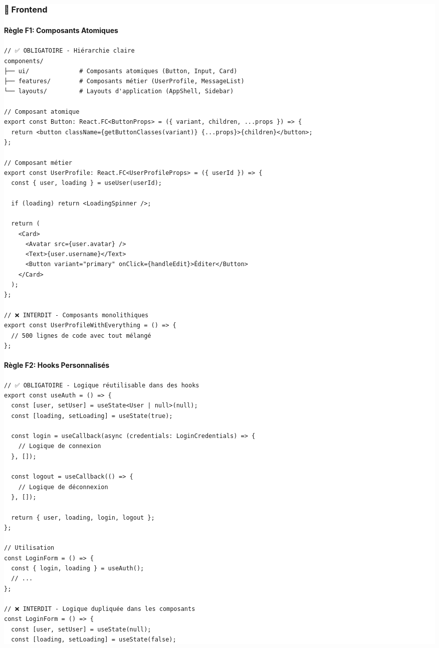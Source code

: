 ### 🎨 Frontend

#### Règle F1: Composants Atomiques
```tsx
// ✅ OBLIGATOIRE - Hiérarchie claire
components/
├── ui/              # Composants atomiques (Button, Input, Card)
├── features/        # Composants métier (UserProfile, MessageList)
└── layouts/         # Layouts d'application (AppShell, Sidebar)

// Composant atomique
export const Button: React.FC<ButtonProps> = ({ variant, children, ...props }) => {
  return <button className={getButtonClasses(variant)} {...props}>{children}</button>;
};

// Composant métier
export const UserProfile: React.FC<UserProfileProps> = ({ userId }) => {
  const { user, loading } = useUser(userId);
  
  if (loading) return <LoadingSpinner />;
  
  return (
    <Card>
      <Avatar src={user.avatar} />
      <Text>{user.username}</Text>
      <Button variant="primary" onClick={handleEdit}>Éditer</Button>
    </Card>
  );
};

// ❌ INTERDIT - Composants monolithiques
export const UserProfileWithEverything = () => {
  // 500 lignes de code avec tout mélangé
};
```

#### Règle F2: Hooks Personnalisés
```tsx
// ✅ OBLIGATOIRE - Logique réutilisable dans des hooks
export const useAuth = () => {
  const [user, setUser] = useState<User | null>(null);
  const [loading, setLoading] = useState(true);
  
  const login = useCallback(async (credentials: LoginCredentials) => {
    // Logique de connexion
  }, []);
  
  const logout = useCallback(() => {
    // Logique de déconnexion
  }, []);
  
  return { user, loading, login, logout };
};

// Utilisation
const LoginForm = () => {
  const { login, loading } = useAuth();
  // ...
};

// ❌ INTERDIT - Logique dupliquée dans les composants
const LoginForm = () => {
  const [user, setUser] = useState(null);
  const [loading, setLoading] = useState(false);
```